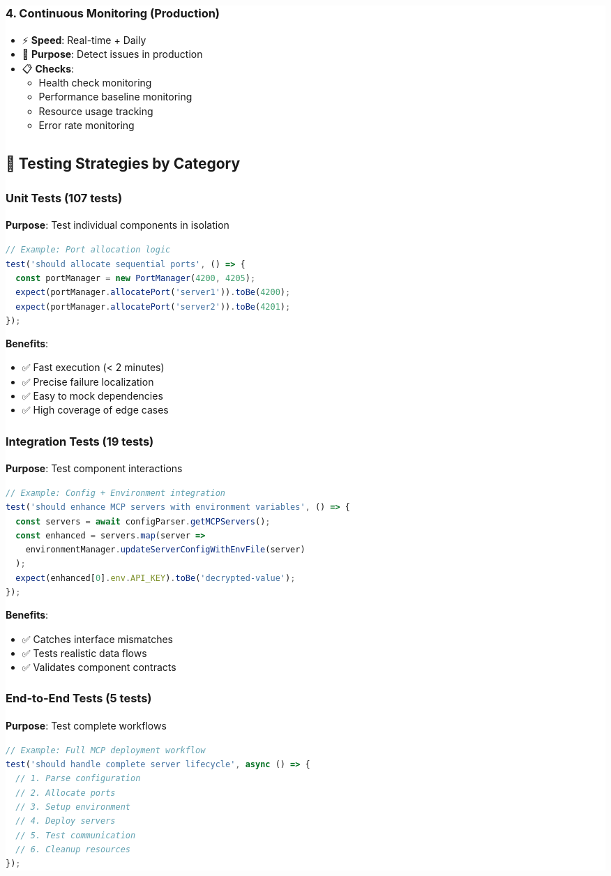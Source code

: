 ### 4. **Continuous Monitoring** (Production)
- ⚡ **Speed**: Real-time + Daily
- 🎯 **Purpose**: Detect issues in production
- 📋 **Checks**:
  - Health check monitoring
  - Performance baseline monitoring
  - Resource usage tracking
  - Error rate monitoring

## 🚀 Testing Strategies by Category

### **Unit Tests** (107 tests)
**Purpose**: Test individual components in isolation

```javascript
// Example: Port allocation logic
test('should allocate sequential ports', () => {
  const portManager = new PortManager(4200, 4205);
  expect(portManager.allocatePort('server1')).toBe(4200);
  expect(portManager.allocatePort('server2')).toBe(4201);
});
```

**Benefits**:
- ✅ Fast execution (< 2 minutes)
- ✅ Precise failure localization
- ✅ Easy to mock dependencies
- ✅ High coverage of edge cases

### **Integration Tests** (19 tests)
**Purpose**: Test component interactions

```javascript
// Example: Config + Environment integration
test('should enhance MCP servers with environment variables', () => {
  const servers = await configParser.getMCPServers();
  const enhanced = servers.map(server => 
    environmentManager.updateServerConfigWithEnvFile(server)
  );
  expect(enhanced[0].env.API_KEY).toBe('decrypted-value');
});
```

**Benefits**:
- ✅ Catches interface mismatches
- ✅ Tests realistic data flows
- ✅ Validates component contracts

### **End-to-End Tests** (5 tests)
**Purpose**: Test complete workflows

```javascript
// Example: Full MCP deployment workflow
test('should handle complete server lifecycle', async () => {
  // 1. Parse configuration
  // 2. Allocate ports
  // 3. Setup environment
  // 4. Deploy servers
  // 5. Test communication
  // 6. Cleanup resources
});
```
